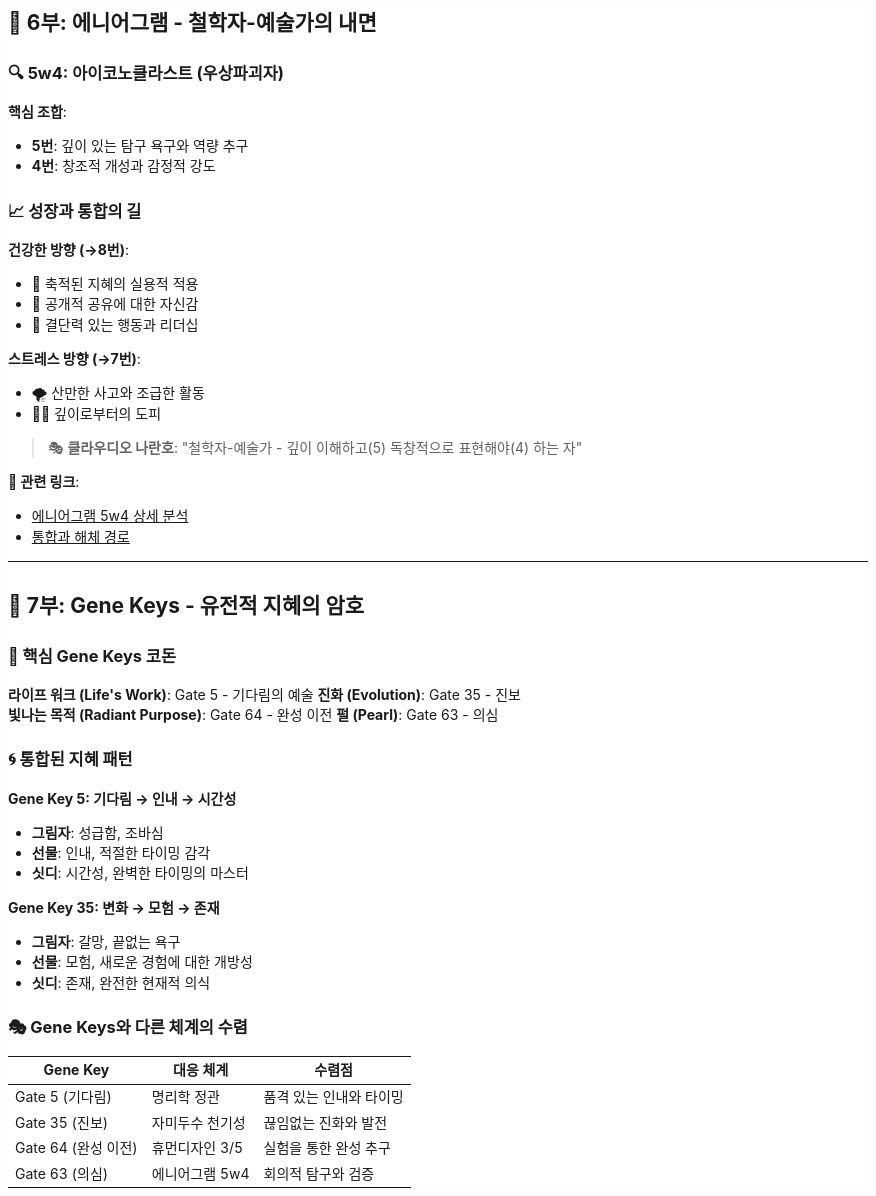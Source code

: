 
## 🧠 6부: 에니어그램 - 철학자-예술가의 내면

### 🔍 5w4: 아이코노클라스트 (우상파괴자)

**핵심 조합**:
- **5번**: 깊이 있는 탐구 욕구와 역량 추구
- **4번**: 창조적 개성과 감정적 강도

### 📈 성장과 통합의 길

**건강한 방향 (→8번)**:
- 💪 축적된 지혜의 실용적 적용
- 🎤 공개적 공유에 대한 자신감
- 👑 결단력 있는 행동과 리더십

**스트레스 방향 (→7번)**:
- 🌪️ 산만한 사고와 조급한 활동
- 🏃‍♂️ 깊이로부터의 도피

> 🎭 **클라우디오 나란호**: "철학자-예술가 - 깊이 이해하고(5) 독창적으로 표현해야(4) 하는 자"

**🔗 관련 링크**:
- [에니어그램 5w4 상세 분석](https://brainmanager.io/blog/personality/enneagram-5w4)
- [통합과 해체 경로](https://www.psychologyjunkie.com/enneagram-integration-disintegration/)

---

## 🧬 7부: Gene Keys - 유전적 지혜의 암호

### 🔑 핵심 Gene Keys 코돈

**라이프 워크 (Life's Work)**: Gate 5 - 기다림의 예술
**진화 (Evolution)**: Gate 35 - 진보  
**빛나는 목적 (Radiant Purpose)**: Gate 64 - 완성 이전
**펄 (Pearl)**: Gate 63 - 의심

### 🌀 통합된 지혜 패턴

**Gene Key 5: 기다림 → 인내 → 시간성**
- **그림자**: 성급함, 조바심
- **선물**: 인내, 적절한 타이밍 감각  
- **싯디**: 시간성, 완벽한 타이밍의 마스터

**Gene Key 35: 변화 → 모험 → 존재**
- **그림자**: 갈망, 끝없는 욕구
- **선물**: 모험, 새로운 경험에 대한 개방성
- **싯디**: 존재, 완전한 현재적 의식

### 🎭 Gene Keys와 다른 체계의 수렴

| Gene Key | 대응 체계 | 수렴점 |
|----------|-----------|--------|
| Gate 5 (기다림) | 명리학 정관 | 품격 있는 인내와 타이밍 |
| Gate 35 (진보) | 자미두수 천기성 | 끊임없는 진화와 발전 |
| Gate 64 (완성 이전) | 휴먼디자인 3/5 | 실험을 통한 완성 추구 |
| Gate 63 (의심) | 에니어그램 5w4 | 회의적 탐구와 검증 |
